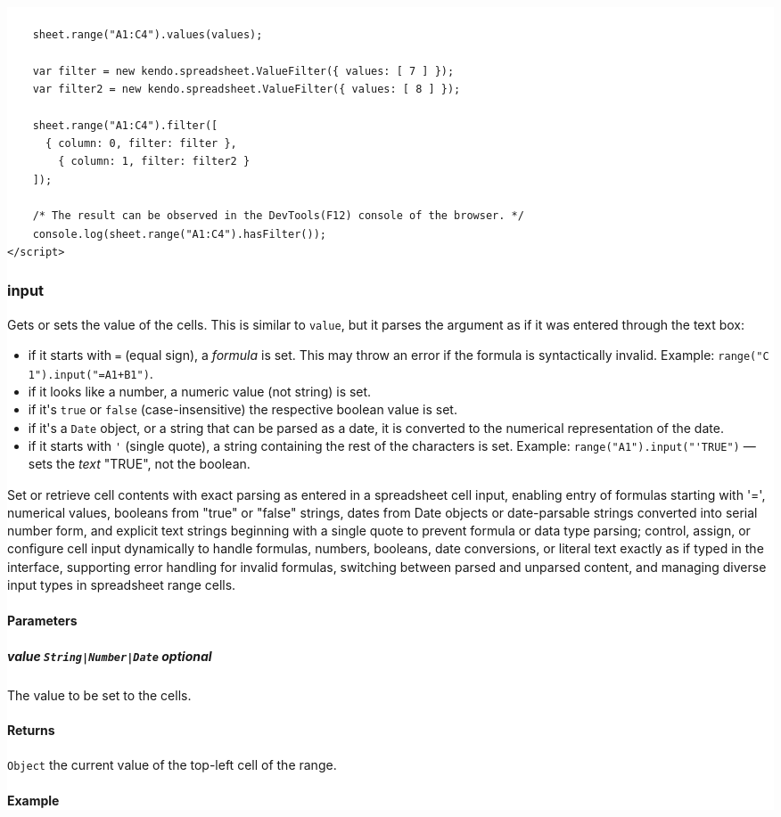 ```

    sheet.range("A1:C4").values(values);

    var filter = new kendo.spreadsheet.ValueFilter({ values: [ 7 ] });
    var filter2 = new kendo.spreadsheet.ValueFilter({ values: [ 8 ] });

    sheet.range("A1:C4").filter([
      { column: 0, filter: filter },
        { column: 1, filter: filter2 }
    ]);

	/* The result can be observed in the DevTools(F12) console of the browser. */
    console.log(sheet.range("A1:C4").hasFilter());
</script>
```


### input

Gets or sets the value of the cells.  This is similar to `value`, but it parses the argument as if it was entered through the text box:

- if it starts with `=` (equal sign), a *formula* is set.  This may throw an error if the formula is syntactically invalid.  Example: `range("C1").input("=A1+B1")`.
- if it looks like a number, a numeric value (not string) is set.
- if it's `true` or `false` (case-insensitive) the respective boolean value is set.
- if it's a `Date` object, or a string that can be parsed as a date, it is converted to the numerical representation of the date.
- if it starts with `'` (single quote), a string containing the rest of the characters is set.  Example: `range("A1").input("'TRUE")` — sets the *text* "TRUE", not the boolean.


<div class="meta-api-description">
Set or retrieve cell contents with exact parsing as entered in a spreadsheet cell input, enabling entry of formulas starting with '=', numerical values, booleans from "true" or "false" strings, dates from Date objects or date-parsable strings converted into serial number form, and explicit text strings beginning with a single quote to prevent formula or data type parsing; control, assign, or configure cell input dynamically to handle formulas, numbers, booleans, date conversions, or literal text exactly as if typed in the interface, supporting error handling for invalid formulas, switching between parsed and unparsed content, and managing diverse input types in spreadsheet range cells.
</div>

#### Parameters

##### value `String|Number|Date` *optional*

The value to be set to the cells.

#### Returns

`Object` the current value of the top-left cell of the range.

#### Example
